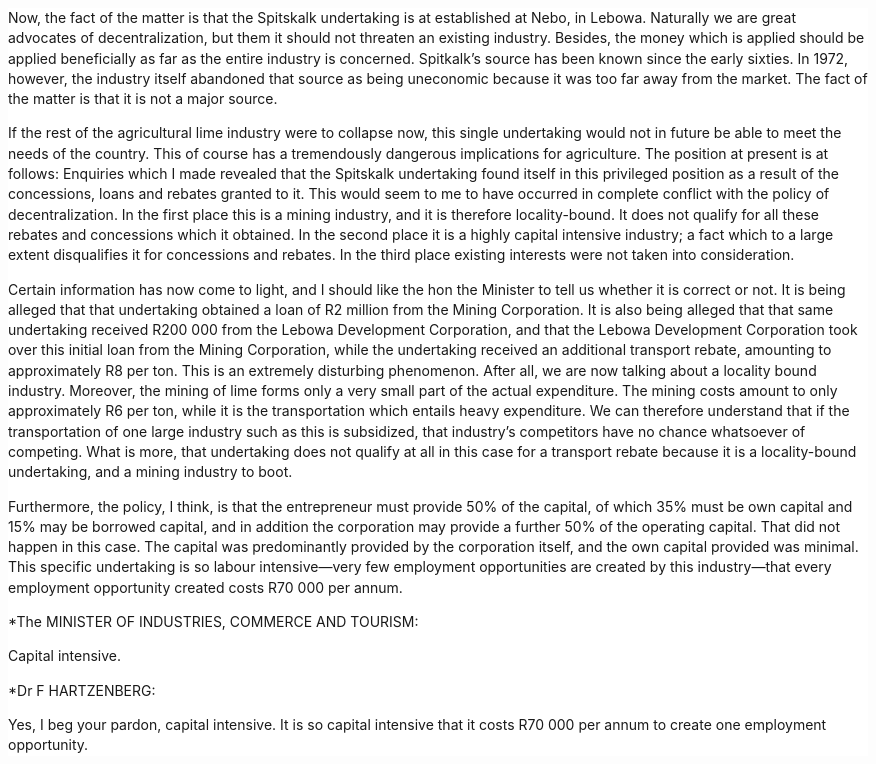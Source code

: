 <p>Now, the fact of the matter is that the Spitskalk undertaking is at established at Nebo, in Lebowa. Naturally we are great advocates of decentralization, but them it should not threaten an existing industry. Besides, the money which is applied should be applied beneficially as far as the entire industry is concerned. Spitkalk&#x2019;s source has been known since the early sixties. In 1972, however, the industry itself abandoned that source as being uneconomic because it was too far away from the market. The fact of the matter is that it is not a major source.</p>

<p>If the rest of the agricultural lime industry were to collapse now, this single undertaking would not in future be able to meet the needs of the country. This of course has a tremendously dangerous implications for agriculture. The position at present is at follows: Enquiries which I made revealed that the Spitskalk undertaking found itself in this privileged position as a result of the concessions, loans and rebates granted to it. This would seem to me to have occurred in complete conflict with the policy of decentralization. In the first place this is a mining industry, and it is therefore locality-bound. It does not qualify for all these rebates and concessions which it obtained. In the second place it is a highly capital intensive industry; a fact which to a large extent disqualifies it for concessions and rebates. In the third <span class="col_6609-6610" refersTo="page_0637"/>place existing interests were not taken into consideration.</p>

<p>Certain information has now come to light, and I should like the hon the Minister to tell us whether it is correct or not. It is being alleged that that undertaking obtained a loan of R2 million from the Mining Corporation. It is also being alleged that that same undertaking received R200 000 from the Lebowa Development Corporation, and that the Lebowa Development Corporation took over this initial loan from the Mining Corporation, while the undertaking received an additional transport rebate, amounting to approximately R8 per ton. This is an extremely disturbing phenomenon. After all, we are now talking about a locality bound industry. Moreover, the mining of lime forms only a very small part of the actual expenditure. The mining costs amount to only approximately R6 per ton, while it is the transportation which entails heavy expenditure. We can therefore understand that if the transportation of one large industry such as this is subsidized, that industry&#x2019;s competitors have no chance whatsoever of competing. What is more, that undertaking does not qualify at all in this case for a transport rebate because it is a locality-bound undertaking, and a mining industry to boot.</p>

<p>Furthermore, the policy, I think, is that the entrepreneur must provide 50% of the capital, of which 35% must be own capital and 15% may be borrowed capital, and in addition the corporation may provide a further 50% of the operating capital. That did not happen in this case. The capital was predominantly provided by the corporation itself, and the own capital provided was minimal. This specific undertaking is so labour intensive&#x2014;very few employment opportunities are created by this industry&#x2014;that every employment opportunity created costs R70 000 per annum.</p>

</speech>

<speech by="#minister_of_industries_commerce_and_tourism">

<from>*The <person refersTo="hansard_za">MINISTER OF INDUSTRIES, COMMERCE AND TOURISM</person>:</from>

<p>Capital intensive.</p>

</speech>

<speech by="#hartzenberg">

<from>*Dr <person refersTo="hansard_za">F HARTZENBERG</person>:</from>

<p>Yes, I beg your pardon, capital intensive. It is so capital intensive that it costs R70 000 per annum to create one employment opportunity.</p>
